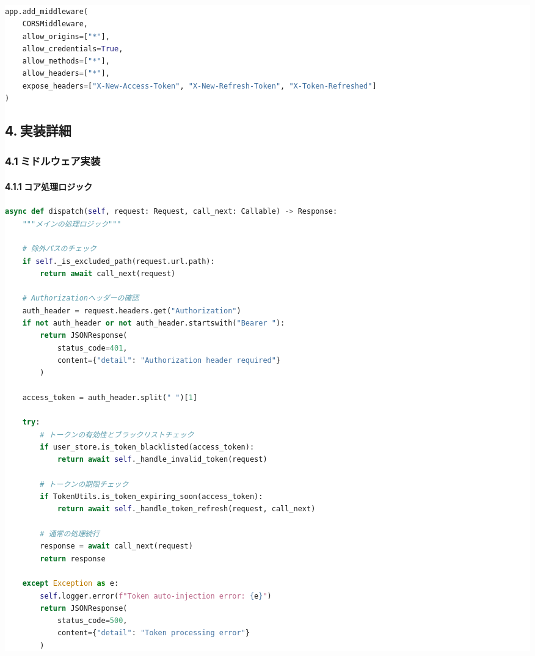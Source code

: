 ```python
app.add_middleware(
    CORSMiddleware,
    allow_origins=["*"],
    allow_credentials=True,
    allow_methods=["*"],
    allow_headers=["*"],
    expose_headers=["X-New-Access-Token", "X-New-Refresh-Token", "X-Token-Refreshed"]
)
```

## 4. 実装詳細

### 4.1 ミドルウェア実装

#### 4.1.1 コア処理ロジック
```python
async def dispatch(self, request: Request, call_next: Callable) -> Response:
    """メインの処理ロジック"""
    
    # 除外パスのチェック
    if self._is_excluded_path(request.url.path):
        return await call_next(request)
    
    # Authorizationヘッダーの確認
    auth_header = request.headers.get("Authorization")
    if not auth_header or not auth_header.startswith("Bearer "):
        return JSONResponse(
            status_code=401,
            content={"detail": "Authorization header required"}
        )
    
    access_token = auth_header.split(" ")[1]
    
    try:
        # トークンの有効性とブラックリストチェック
        if user_store.is_token_blacklisted(access_token):
            return await self._handle_invalid_token(request)
        
        # トークンの期限チェック
        if TokenUtils.is_token_expiring_soon(access_token):
            return await self._handle_token_refresh(request, call_next)
        
        # 通常の処理続行
        response = await call_next(request)
        return response
        
    except Exception as e:
        self.logger.error(f"Token auto-injection error: {e}")
        return JSONResponse(
            status_code=500,
            content={"detail": "Token processing error"}
        )
```
